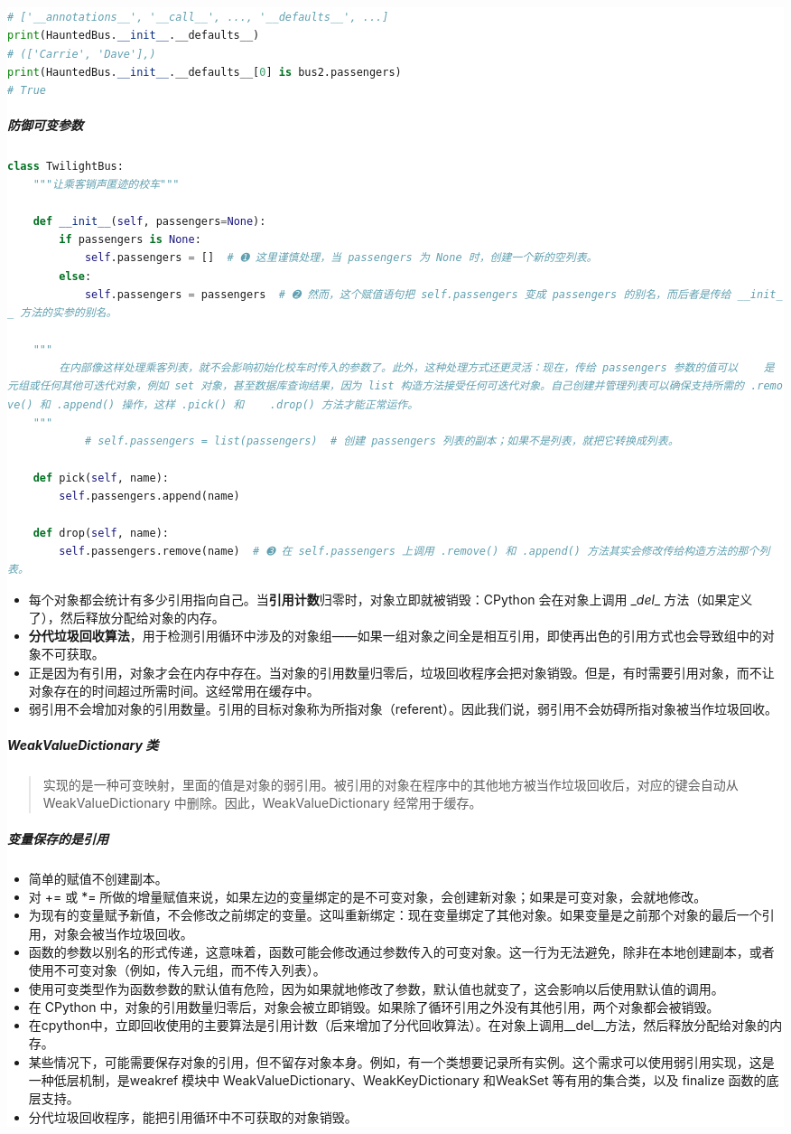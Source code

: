 ```python
# ['__annotations__', '__call__', ..., '__defaults__', ...]
print(HauntedBus.__init__.__defaults__)
# (['Carrie', 'Dave'],)
print(HauntedBus.__init__.__defaults__[0] is bus2.passengers)
# True
```

##### 防御可变参数

```python
class TwilightBus:
    """让乘客销声匿迹的校车"""

    def __init__(self, passengers=None):
        if passengers is None:
            self.passengers = []  # ➊ 这里谨慎处理，当 passengers 为 None 时，创建一个新的空列表。
        else:
            self.passengers = passengers  # ➋ 然而，这个赋值语句把 self.passengers 变成 passengers 的别名，而后者是传给 __init__ 方法的实参的别名。
            
    """
        在内部像这样处理乘客列表，就不会影响初始化校车时传入的参数了。此外，这种处理方式还更灵活：现在，传给 passengers 参数的值可以    是元组或任何其他可迭代对象，例如 set 对象，甚至数据库查询结果，因为 list 构造方法接受任何可迭代对象。自己创建并管理列表可以确保支持所需的 .remove() 和 .append() 操作，这样 .pick() 和    .drop() 方法才能正常运作。
    """
            # self.passengers = list(passengers)  # 创建 passengers 列表的副本；如果不是列表，就把它转换成列表。

    def pick(self, name):
        self.passengers.append(name)

    def drop(self, name):
        self.passengers.remove(name)  # ➌ 在 self.passengers 上调用 .remove() 和 .append() 方法其实会修改传给构造方法的那个列表。

```

- 每个对象都会统计有多少引用指向自己。当**引用计数**归零时，对象立即就被销毁：CPython 会在对象上调用 \__del__ 方法（如果定义了），然后释放分配给对象的内存。
- **分代垃圾回收算法**，用于检测引用循环中涉及的对象组——如果一组对象之间全是相互引用，即使再出色的引用方式也会导致组中的对象不可获取。
- 正是因为有引用，对象才会在内存中存在。当对象的引用数量归零后，垃圾回收程序会把对象销毁。但是，有时需要引用对象，而不让对象存在的时间超过所需时间。这经常用在缓存中。
- 弱引用不会增加对象的引用数量。引用的目标对象称为所指对象（referent）。因此我们说，弱引用不会妨碍所指对象被当作垃圾回收。

##### WeakValueDictionary 类

> 实现的是一种可变映射，里面的值是对象的弱引用。被引用的对象在程序中的其他地方被当作垃圾回收后，对应的键会自动从 WeakValueDictionary 中删除。因此，WeakValueDictionary 经常用于缓存。

##### 变量保存的是引用

- 简单的赋值不创建副本。
- 对 += 或 *= 所做的增量赋值来说，如果左边的变量绑定的是不可变对象，会创建新对象；如果是可变对象，会就地修改。
- 为现有的变量赋予新值，不会修改之前绑定的变量。这叫重新绑定：现在变量绑定了其他对象。如果变量是之前那个对象的最后一个引用，对象会被当作垃圾回收。
- 函数的参数以别名的形式传递，这意味着，函数可能会修改通过参数传入的可变对象。这一行为无法避免，除非在本地创建副本，或者使用不可变对象（例如，传入元组，而不传入列表）。
- 使用可变类型作为函数参数的默认值有危险，因为如果就地修改了参数，默认值也就变了，这会影响以后使用默认值的调用。
- 在 CPython 中，对象的引用数量归零后，对象会被立即销毁。如果除了循环引用之外没有其他引用，两个对象都会被销毁。
- 在cpython中，立即回收使用的主要算法是引用计数（后来增加了分代回收算法）。在对象上调用\__del__方法，然后释放分配给对象的内存。
- 某些情况下，可能需要保存对象的引用，但不留存对象本身。例如，有一个类想要记录所有实例。这个需求可以使用弱引用实现，这是一种低层机制，是weakref 模块中 WeakValueDictionary、WeakKeyDictionary 和WeakSet 等有用的集合类，以及 finalize 函数的底层支持。
- 分代垃圾回收程序，能把引用循环中不可获取的对象销毁。

